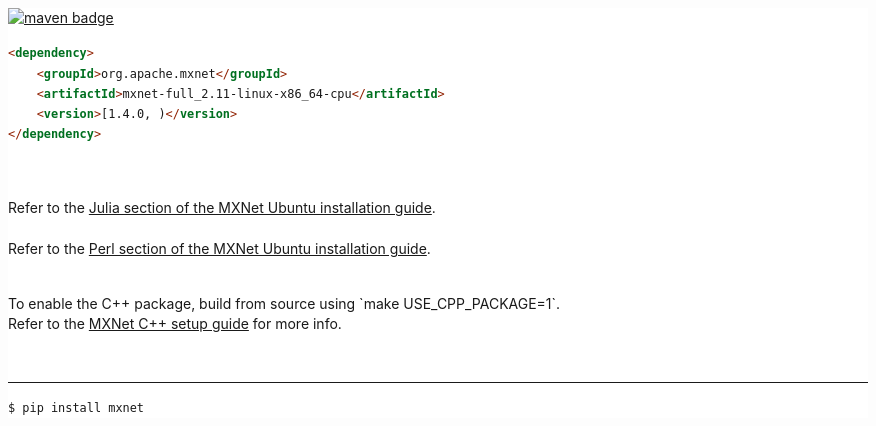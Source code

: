<a href="https://repository.apache.org/#nexus-search;gav~org.apache.mxnet~~1.4.0-SNAPSHOT~~"><img src="https://img.shields.io/badge/org.apache.mxnet-linux cpu-green.svg" alt="maven badge"/></a>

```html
<dependency>
    <groupId>org.apache.mxnet</groupId>
    <artifactId>mxnet-full_2.11-linux-x86_64-cpu</artifactId>
    <version>[1.4.0, )</version>
</dependency>
```
<br>
</div> 
</div> 


<div class="julia">
<div class="cpu gpu">
</br>
Refer to the <a href="ubuntu_setup.html#install-the-mxnet-package-for-julia">Julia section of the MXNet Ubuntu installation guide</a>.

</div> 
</div> 

<div class="perl">
<div class="cpu gpu">
</br>
Refer to the <a href="ubuntu_setup.html#install-the-mxnet-package-for-perl">Perl section of the MXNet Ubuntu installation guide</a>.

</div> 
</div> 



<div class="cpp">
<div class="cpu gpu">
<br/>
<p>To enable the C++ package, build from source using `make USE_CPP_PACKAGE=1`.
<br/>Refer to the <a href="c_plus_plus.html">MXNet C++ setup guide</a> for more info.</p>
<br/>
</div> 
</div> 
<hr>

</div> 




<div class="macos">
<div class="python">
<div class="cpu">
<div class="pip">
<div class="v1-4-0">

```
$ pip install mxnet
```
</div> 
<div class="v1-3-1">
